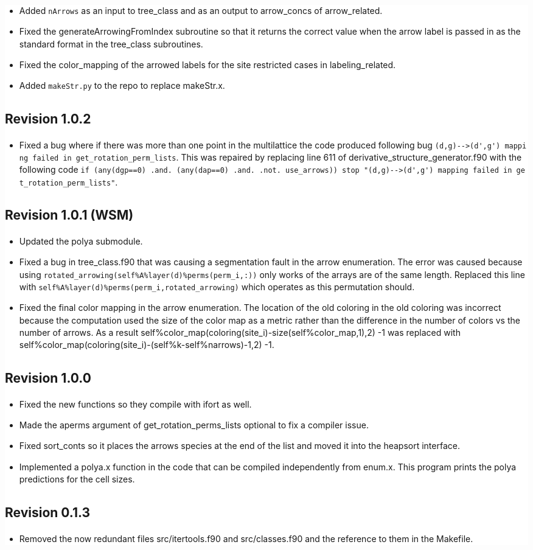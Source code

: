 - Added `nArrows` as an input to tree_class and as an output to
  arrow_concs of arrow_related.

- Fixed the generateArrowingFromIndex subroutine so that it returns
  the correct value when the arrow label is passed in as the standard
  format in the tree_class subroutines.

- Fixed the color_mapping of the arrowed labels for the site
  restricted cases in labeling_related.

- Added `makeStr.py` to the repo to replace makeStr.x.

## Revision 1.0.2

- Fixed a bug where if there was more than one point in the
  multilattice the code produced following bug `(d,g)-->(d',g')
  mapping failed in get_rotation_perm_lists`. This was repaired by
  replacing line 611 of derivative_structure_generator.f90 with the
  following code `if (any(dgp==0) .and. (any(dap==0)
  .and. .not. use_arrows)) stop "(d,g)-->(d',g') mapping failed in
  get_rotation_perm_lists"`.

## Revision 1.0.1 (WSM)
- Updated the polya submodule.
- Fixed a bug in tree_class.f90 that was causing a segmentation fault
  in the arrow enumeration. The error was caused because using
  `rotated_arrowing(self%A%layer(d)%perms(perm_i,:))` only works of the
  arrays are of the same length. Replaced this line with
  `self%A%layer(d)%perms(perm_i,rotated_arrowing)` which operates as
  this permutation should.

- Fixed the final color mapping in the arrow enumeration. The location
  of the old coloring in the old coloring was incorrect because the
  computation used the size of the color map as a metric rather than
  the difference in the number of colors vs the number of arrows. As a
  result self%color_map(coloring(site_i)-size(self%color_map,1),2) -1
  was replaced with
  self%color_map(coloring(site_i)-(self%k-self%narrows)-1,2) -1.

## Revision 1.0.0
- Fixed the new functions so they compile with ifort as well.

- Made the aperms argument of get_rotation_perms_lists optional to fix
  a compiler issue.

- Fixed sort_conts so it places the arrows species at the end of the
  list and moved it into the heapsort interface.

- Implemented a polya.x function in the code that can be compiled
  independently from enum.x. This program prints the polya predictions
  for the cell sizes.

## Revision 0.1.3
- Removed the now redundant files src/itertools.f90 and
  src/classes.f90 and the reference to them in the Makefile.
